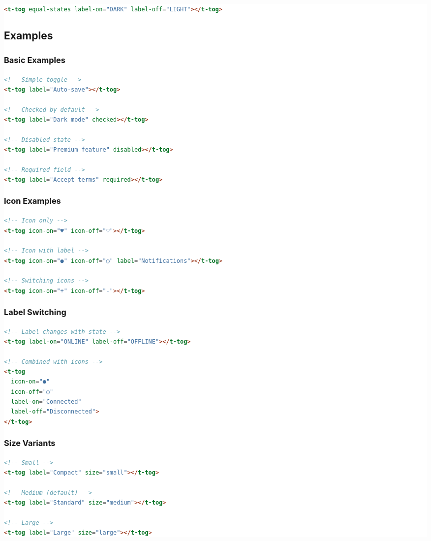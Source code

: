 ```html
<t-tog equal-states label-on="DARK" label-off="LIGHT"></t-tog>
```

## Examples

### Basic Examples

```html
<!-- Simple toggle -->
<t-tog label="Auto-save"></t-tog>

<!-- Checked by default -->
<t-tog label="Dark mode" checked></t-tog>

<!-- Disabled state -->
<t-tog label="Premium feature" disabled></t-tog>

<!-- Required field -->
<t-tog label="Accept terms" required></t-tog>
```

### Icon Examples

```html
<!-- Icon only -->
<t-tog icon-on="♥" icon-off="♡"></t-tog>

<!-- Icon with label -->
<t-tog icon-on="●" icon-off="○" label="Notifications"></t-tog>

<!-- Switching icons -->
<t-tog icon-on="+" icon-off="-"></t-tog>
```

### Label Switching

```html
<!-- Label changes with state -->
<t-tog label-on="ONLINE" label-off="OFFLINE"></t-tog>

<!-- Combined with icons -->
<t-tog
  icon-on="●"
  icon-off="○"
  label-on="Connected"
  label-off="Disconnected">
</t-tog>
```

### Size Variants

```html
<!-- Small -->
<t-tog label="Compact" size="small"></t-tog>

<!-- Medium (default) -->
<t-tog label="Standard" size="medium"></t-tog>

<!-- Large -->
<t-tog label="Large" size="large"></t-tog>
```
